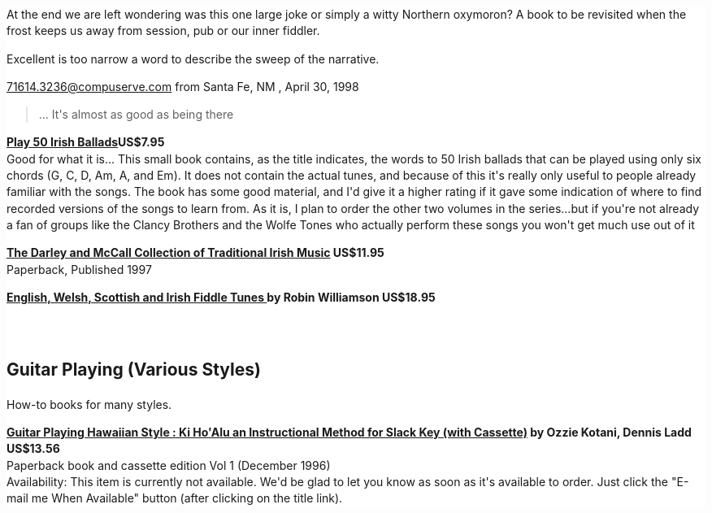 <p>
At the end we are left wondering was this one large joke or simply a
witty Northern oxymoron? A book to be revisited when the frost keeps
us away from session, pub or our inner fiddler.
</p>

<p>
Excellent is too narrow a word to describe the sweep of the narrative.
</blockquote>

71614.3236@compuserve.com from Santa Fe, NM , April 30, 1998

<blockquote>
... It's almost as good as being there
</blockquote>
</p>

<p>
<strong><a href="http://www.amazon.com/exec/obidos/ASIN/094600563X/kiwifolk">Play
50 Irish Ballads</a>US$7.95</strong>
<br />
Good for what it is... This small book contains, as the title indicates,
the words to 50 Irish ballads that can be played using only six chords
(G, C, D, Am, A, and Em). It does not contain the actual tunes, and
because of this it's really only useful to people already familiar with
the songs. The book has some good material, and I'd give it a higher
rating if it gave some indication of where to find recorded versions
of the songs to learn from. As it is, I plan to order the other two
volumes in the series...but if you're not already a fan of groups like
the Clancy Brothers and the Wolfe Tones who actually perform these
songs you won't get much use out of it
</p>

<p>
<strong><a href="http://www.amazon.com/exec/obidos/ASIN/0946005230/kiwifolk">The
Darley and McCall Collection of Traditional Irish Music</a> US$11.95</strong>
<br />
Paperback, Published 1997
</p>

<p>
<strong><a href="http://www.amazon.com/exec/obidos/ASIN/0825601657/kiwifolk">
English, Welsh, Scottish and Irish Fiddle Tunes </a>by Robin
Williamson US$18.95</strong>
</p>

<br />
<a name="guitar" id="guitar"></a>
<h2 class="resources">Guitar Playing (Various Styles)</h2>

How-to books for many styles.

<p>
<strong><a href="http://www.amazon.com/exec/obidos/ASIN/0681328371/kiwifolk">
Guitar Playing Hawaiian Style : Ki Ho'Alu an Instructional Method for Slack
Key (with Cassette)</a> by Ozzie Kotani, Dennis Ladd US$13.56</strong>
<br />
Paperback book and cassette edition Vol 1 (December 1996)
<br />
Availability: This item is currently not available. We'd be glad to let
you know as soon as it's available to order. Just click the "E-mail
me When Available" button (after clicking on the title link).
</p>
